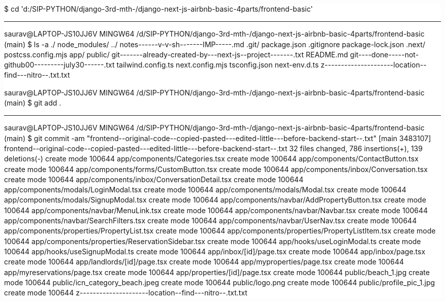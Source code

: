 

$ cd 'd:/SIP-PYTHON/django-3rd-mth-/django-next-js-airbnb-basic-4parts/frontend-basic'

---------------------------------------------------------------
saurav@LAPTOP-JS10JJ6V MINGW64 /d/SIP-PYTHON/django-3rd-mth-/django-next-js-airbnb-basic-4parts/frontend-basic (main)
$ ls -a
./                                                          node_modules/
../                                                         notes------v-v-sh-------IMP-----.md
.git/                                                       package.json
.gitignore                                                  package-lock.json
.next/                                                      postcss.config.mjs
app/                                                        public/
git-------already-created-by---next-js--project-------.txt  README.md
git----done-----not-github00---------july30------.txt       tailwind.config.ts
next.config.mjs                                             tsconfig.json
next-env.d.ts                                               z---------------------location--find---nitro--.txt.txt


saurav@LAPTOP-JS10JJ6V MINGW64 /d/SIP-PYTHON/django-3rd-mth-/django-next-js-airbnb-basic-4parts/frontend-basic (main)
$ git add .

---------------------------------------------------------------
saurav@LAPTOP-JS10JJ6V MINGW64 /d/SIP-PYTHON/django-3rd-mth-/django-next-js-airbnb-basic-4parts/frontend-basic (main)
$ git commit -am "frontend--original-code--copied-pasted---edited-little---before-backend-start--.txt"
[main 3483107] frontend--original-code--copied-pasted---edited-little---before-backend-start--.txt
 32 files changed, 786 insertions(+), 139 deletions(-)
 create mode 100644 app/components/Categories.tsx
 create mode 100644 app/components/ContactButton.tsx
 create mode 100644 app/components/forms/CustomButton.tsx
 create mode 100644 app/components/inbox/Conversation.tsx
 create mode 100644 app/components/inbox/ConversationDetail.tsx
 create mode 100644 app/components/modals/LoginModal.tsx
 create mode 100644 app/components/modals/Modal.tsx
 create mode 100644 app/components/modals/SignupModal.tsx
 create mode 100644 app/components/navbar/AddPropertyButton.tsx
 create mode 100644 app/components/navbar/MenuLink.tsx
 create mode 100644 app/components/navbar/Navbar.tsx
 create mode 100644 app/components/navbar/SearchFilters.tsx
 create mode 100644 app/components/navbar/UserNav.tsx
 create mode 100644 app/components/properties/PropertyList.tsx
 create mode 100644 app/components/properties/PropertyListItem.tsx
 create mode 100644 app/components/properties/ReservationSidebar.tsx
 create mode 100644 app/hooks/useLoginModal.ts
 create mode 100644 app/hooks/useSignupModal.ts
 create mode 100644 app/inbox/[id]/page.tsx
 create mode 100644 app/inbox/page.tsx
 create mode 100644 app/landlords/[id]/page.tsx
 create mode 100644 app/myproperties/page.tsx
 create mode 100644 app/myreservations/page.tsx
 create mode 100644 app/properties/[id]/page.tsx
 create mode 100644 public/beach_1.jpg
 create mode 100644 public/icn_category_beach.jpeg
 create mode 100644 public/logo.png
 create mode 100644 public/profile_pic_1.jpg
 create mode 100644 z---------------------location--find---nitro--.txt.txt
